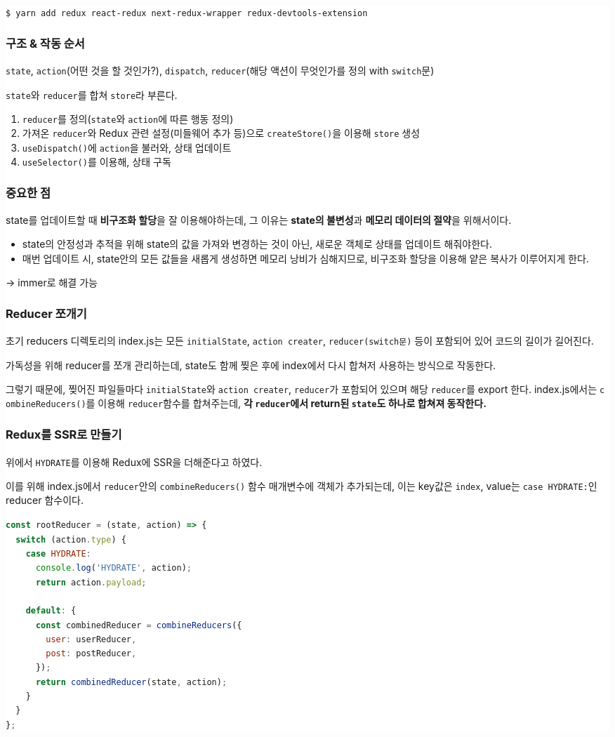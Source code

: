 ```
$ yarn add redux react-redux next-redux-wrapper redux-devtools-extension
```



### 구조 & 작동 순서

`state`, `action`(어떤 것을 할 것인가?), `dispatch`, `reducer`(해당 액션이 무엇인가를 정의 with `switch`문)

`state`와 `reducer`를 합쳐 `store`라 부른다.

1.  `reducer`를 정의(`state`와 `action`에 따른 행동 정의)
2. 가져온 `reducer`와 Redux 관련 설정(미들웨어 추가 등)으로  `createStore()`을 이용해 `store` 생성
3. `useDispatch()`에 `action`을 불러와, 상태 업데이트
4. `useSelector()`를 이용해, 상태 구독



### 중요한 점

state를 업데이트할 때 **비구조화 할당**을 잘 이용해야하는데, 그 이유는 **state의 불변성**과 **메모리 데이터의 절약**을 위해서이다.

- state의 안정성과 추적을 위해 state의 값을 가져와 변경하는 것이 아닌, 새로운 객체로 상태를 업데이트 해줘야한다.
- 매번 업데이트 시, state안의 모든 값들을 새롭게 생성하면 메모리 낭비가 심해지므로, 비구조화 할당을 이용해 얕은 복사가 이루어지게 한다.

-> immer로 해결 가능

### Reducer 쪼개기

초기  reducers 디렉토리의 index.js는 모든 `initialState`, `action creater`, `reducer(switch문)` 등이 포함되어 있어 코드의 길이가 길어진다.

가독성을 위해 reducer를 쪼개 관리하는데, state도 함께 찢은 후에 index에서 다시 합쳐저 사용하는 방식으로 작동한다.

그렇기 때문에, 찢어진 파일들마다 `initialState`와 `action creater`, `reducer`가 포함되어 있으며 해당 `reducer`를 export 한다. index.js에서는 `combineReducers()`를 이용해 `reducer`함수를 합쳐주는데, **각 `reducer`에서 return된 `state`도 하나로 합쳐져 동작한다.**



### Redux를 SSR로 만들기

위에서 `HYDRATE`를 이용해 Redux에 SSR을 더해준다고 하였다.

이를 위해 index.js에서 `reducer`안의 `combineReducers()` 함수 매개변수에 객체가 추가되는데, 이는 key값은 `index`, value는 `case HYDRATE:`인 reducer 함수이다.

``` js
const rootReducer = (state, action) => {
  switch (action.type) {
    case HYDRATE:
      console.log('HYDRATE', action);
      return action.payload;

    default: {
      const combinedReducer = combineReducers({
        user: userReducer,
        post: postReducer,
      });
      return combinedReducer(state, action);
    }
  }
};
```
